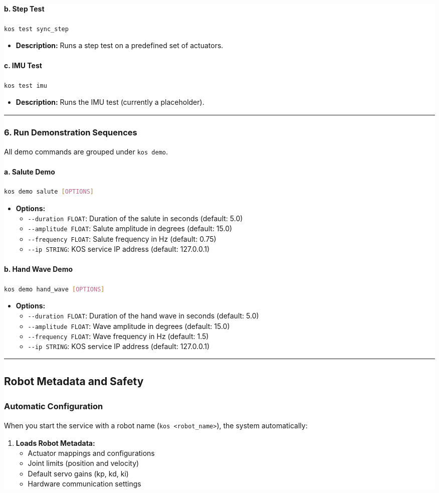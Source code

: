 #### b. Step Test

```bash
kos test sync_step
```
- **Description:** Runs a step test on a predefined set of actuators.

#### c. IMU Test

```bash
kos test imu
```
- **Description:** Runs the IMU test (currently a placeholder).

---

### 6. Run Demonstration Sequences

All demo commands are grouped under `kos demo`.

#### a. Salute Demo

```bash
kos demo salute [OPTIONS]
```
- **Options:**
  - `--duration FLOAT`: Duration of the salute in seconds (default: 5.0)
  - `--amplitude FLOAT`: Salute amplitude in degrees (default: 15.0)
  - `--frequency FLOAT`: Salute frequency in Hz (default: 0.75)
  - `--ip STRING`: KOS service IP address (default: 127.0.0.1)

#### b. Hand Wave Demo

```bash
kos demo hand_wave [OPTIONS]
```
- **Options:**
  - `--duration FLOAT`: Duration of the hand wave in seconds (default: 5.0)
  - `--amplitude FLOAT`: Wave amplitude in degrees (default: 15.0)
  - `--frequency FLOAT`: Wave frequency in Hz (default: 1.5)
  - `--ip STRING`: KOS service IP address (default: 127.0.0.1)

---

## Robot Metadata and Safety

### Automatic Configuration
When you start the service with a robot name (`kos <robot_name>`), the system automatically:

1. **Loads Robot Metadata:**
   - Actuator mappings and configurations
   - Joint limits (position and velocity)
   - Default servo gains (kp, kd, ki)
   - Hardware communication settings
